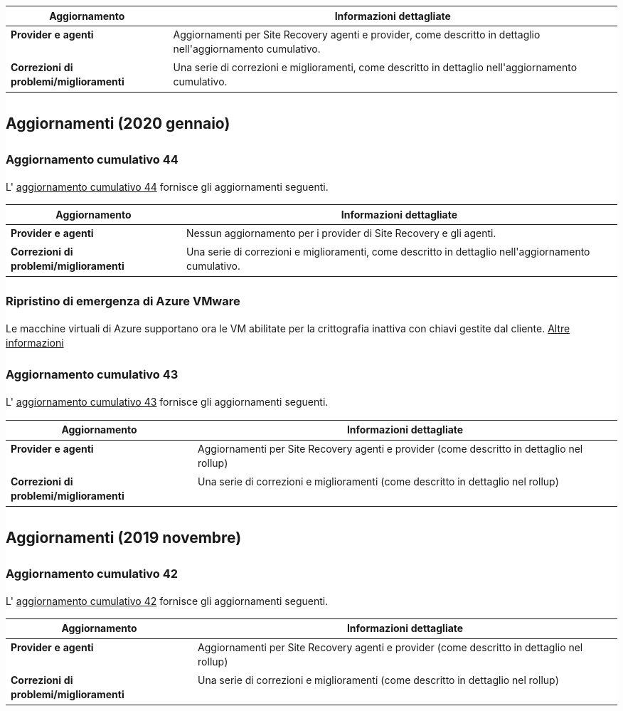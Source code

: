 **Aggiornamento** | **Informazioni dettagliate**
--- | ---
**Provider e agenti** | Aggiornamenti per Site Recovery agenti e provider, come descritto in dettaglio nell'aggiornamento cumulativo.
**Correzioni di problemi/miglioramenti** | Una serie di correzioni e miglioramenti, come descritto in dettaglio nell'aggiornamento cumulativo.

## <a name="updates-january-2020"></a>Aggiornamenti (2020 gennaio)

### <a name="update-rollup-44"></a>Aggiornamento cumulativo 44

L' [aggiornamento cumulativo 44](https://support.microsoft.com/help/4538187/update-rollup-44-for-azure-site-recovery) fornisce gli aggiornamenti seguenti.

**Aggiornamento** | **Informazioni dettagliate**
--- | ---
**Provider e agenti** | Nessun aggiornamento per i provider di Site Recovery e gli agenti.
**Correzioni di problemi/miglioramenti** | Una serie di correzioni e miglioramenti, come descritto in dettaglio nell'aggiornamento cumulativo.

### <a name="azure-vmware-disaster-recovery"></a>Ripristino di emergenza di Azure VMware

Le macchine virtuali di Azure supportano ora le VM abilitate per la crittografia inattiva con chiavi gestite dal cliente. [Altre informazioni](azure-to-azure-how-to-enable-replication-cmk-disks.md)


### <a name="update-rollup-43"></a>Aggiornamento cumulativo 43

L' [aggiornamento cumulativo 43](https://support.microsoft.com/help/4537047/update-rollup-43-for-azure-site-recovery) fornisce gli aggiornamenti seguenti.

**Aggiornamento** | **Informazioni dettagliate**
--- | ---
**Provider e agenti** | Aggiornamenti per Site Recovery agenti e provider (come descritto in dettaglio nel rollup)
**Correzioni di problemi/miglioramenti** | Una serie di correzioni e miglioramenti (come descritto in dettaglio nel rollup)


## <a name="updates-november-2019"></a>Aggiornamenti (2019 novembre)

### <a name="update-rollup-42"></a>Aggiornamento cumulativo 42

L' [aggiornamento cumulativo 42](https://support.microsoft.com/help/4531426/update-rollup-42-for-azure-site-recovery) fornisce gli aggiornamenti seguenti.

**Aggiornamento** | **Informazioni dettagliate**
--- | ---
**Provider e agenti** | Aggiornamenti per Site Recovery agenti e provider (come descritto in dettaglio nel rollup)
**Correzioni di problemi/miglioramenti** | Una serie di correzioni e miglioramenti (come descritto in dettaglio nel rollup)
